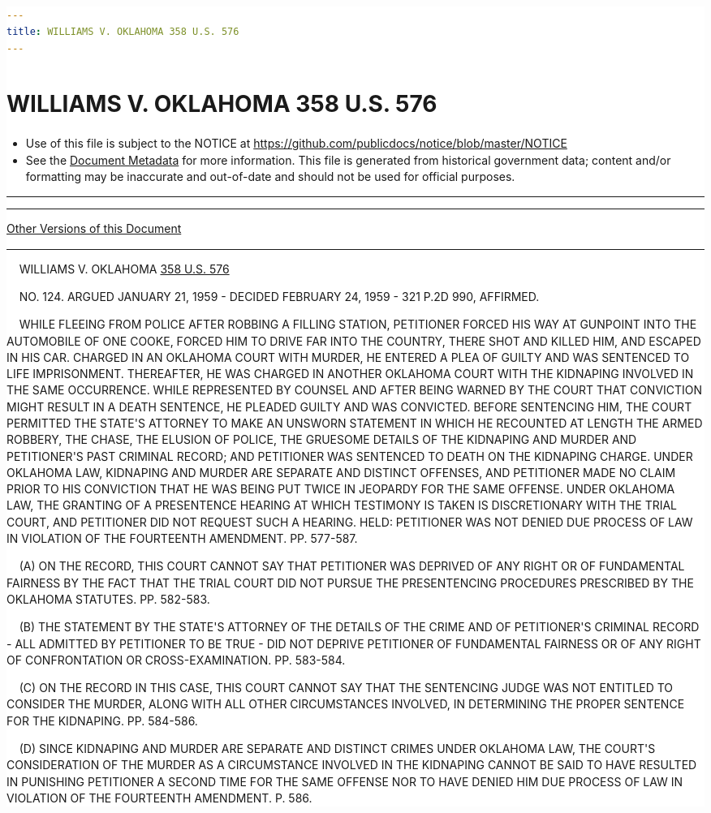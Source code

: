 ```yaml
---
title: WILLIAMS V. OKLAHOMA 358 U.S. 576
---
```


# WILLIAMS V. OKLAHOMA 358 U.S. 576

* Use of this file is subject to the NOTICE at https://github.com/publicdocs/notice/blob/master/NOTICE
* See the [Document Metadata](../../../index.md) for more information.
  This file is generated from historical government data; content and/or formatting may be inaccurate and out-of-date and should not be used for official purposes.

----------
----------

[Other Versions of this Document](https://publicdocs.github.io/go/links?ns=uslm-x&ref=%2Fus%2Fcourts%2Fscotus%2FusReporter%2F358%2F576)

----------

    WILLIAMS V. OKLAHOMA [358 U.S. 576][/us/courts/scotus/usReporter/358/576]

    NO. 124.  ARGUED JANUARY 21, 1959 - DECIDED FEBRUARY 24, 1959 - 321 P.2D 990, AFFIRMED.

    WHILE FLEEING FROM POLICE AFTER ROBBING A FILLING STATION, PETITIONER FORCED HIS WAY AT GUNPOINT INTO THE AUTOMOBILE OF ONE COOKE, FORCED HIM TO DRIVE FAR INTO THE COUNTRY, THERE SHOT AND KILLED HIM, AND ESCAPED IN HIS CAR.  CHARGED IN AN OKLAHOMA COURT WITH MURDER, HE ENTERED A PLEA OF GUILTY AND WAS SENTENCED TO LIFE IMPRISONMENT.  THEREAFTER, HE WAS CHARGED IN ANOTHER OKLAHOMA COURT WITH THE KIDNAPING INVOLVED IN THE SAME OCCURRENCE.  WHILE REPRESENTED BY COUNSEL AND AFTER BEING WARNED BY THE COURT THAT CONVICTION MIGHT RESULT IN A DEATH SENTENCE, HE PLEADED GUILTY AND WAS CONVICTED.  BEFORE SENTENCING HIM, THE COURT PERMITTED THE STATE'S ATTORNEY TO MAKE AN UNSWORN STATEMENT IN WHICH HE RECOUNTED AT LENGTH THE ARMED ROBBERY, THE CHASE, THE ELUSION OF POLICE, THE GRUESOME DETAILS OF THE KIDNAPING AND MURDER AND PETITIONER'S PAST CRIMINAL RECORD; AND PETITIONER WAS SENTENCED TO DEATH ON THE KIDNAPING CHARGE.  UNDER OKLAHOMA LAW, KIDNAPING AND MURDER ARE SEPARATE AND DISTINCT OFFENSES, AND PETITIONER MADE NO CLAIM PRIOR TO HIS CONVICTION THAT HE WAS BEING PUT TWICE IN JEOPARDY FOR THE SAME OFFENSE.  UNDER OKLAHOMA LAW, THE GRANTING OF A PRESENTENCE HEARING AT WHICH TESTIMONY IS TAKEN IS DISCRETIONARY WITH THE TRIAL COURT, AND PETITIONER DID NOT REQUEST SUCH A HEARING.  HELD: PETITIONER WAS NOT DENIED DUE PROCESS OF LAW IN VIOLATION OF THE FOURTEENTH AMENDMENT.  PP. 577-587.

    (A)  ON THE RECORD, THIS COURT CANNOT SAY THAT PETITIONER WAS DEPRIVED OF ANY RIGHT OR OF FUNDAMENTAL FAIRNESS BY THE FACT THAT THE TRIAL COURT DID NOT PURSUE THE PRESENTENCING PROCEDURES PRESCRIBED BY THE OKLAHOMA STATUTES.  PP. 582-583.

    (B)  THE STATEMENT BY THE STATE'S ATTORNEY OF THE DETAILS OF THE CRIME AND OF PETITIONER'S CRIMINAL RECORD - ALL ADMITTED BY PETITIONER TO BE TRUE - DID NOT DEPRIVE PETITIONER OF FUNDAMENTAL FAIRNESS OR OF ANY RIGHT OF CONFRONTATION OR CROSS-EXAMINATION.  PP. 583-584.

    (C)  ON THE RECORD IN THIS CASE, THIS COURT CANNOT SAY THAT THE SENTENCING JUDGE WAS NOT ENTITLED TO CONSIDER THE MURDER, ALONG WITH ALL OTHER CIRCUMSTANCES INVOLVED, IN DETERMINING THE PROPER SENTENCE FOR THE KIDNAPING.  PP. 584-586.

    (D)  SINCE KIDNAPING AND MURDER ARE SEPARATE AND DISTINCT CRIMES UNDER OKLAHOMA LAW, THE COURT'S CONSIDERATION OF THE MURDER AS A CIRCUMSTANCE INVOLVED IN THE KIDNAPING CANNOT BE SAID TO HAVE RESULTED IN PUNISHING PETITIONER A SECOND TIME FOR THE SAME OFFENSE NOR TO HAVE DENIED HIM DUE PROCESS OF LAW IN VIOLATION OF THE FOURTEENTH AMENDMENT.  P. 586.


[/us/courts/scotus/usReporter/358/576]: https://publicdocs.github.io/go/links?ns=uslm-x&ref=%2Fus%2Fcourts%2Fscotus%2FusReporter%2F358%2F576
[/us/courts/scotus/usReporter/357/925]: https://publicdocs.github.io/go/links?ns=uslm-x&ref=%2Fus%2Fcourts%2Fscotus%2FusReporter%2F357%2F925
[/us/courts/scotus/usReporter/337/241]: https://publicdocs.github.io/go/links?ns=uslm-x&ref=%2Fus%2Fcourts%2Fscotus%2FusReporter%2F337%2F241